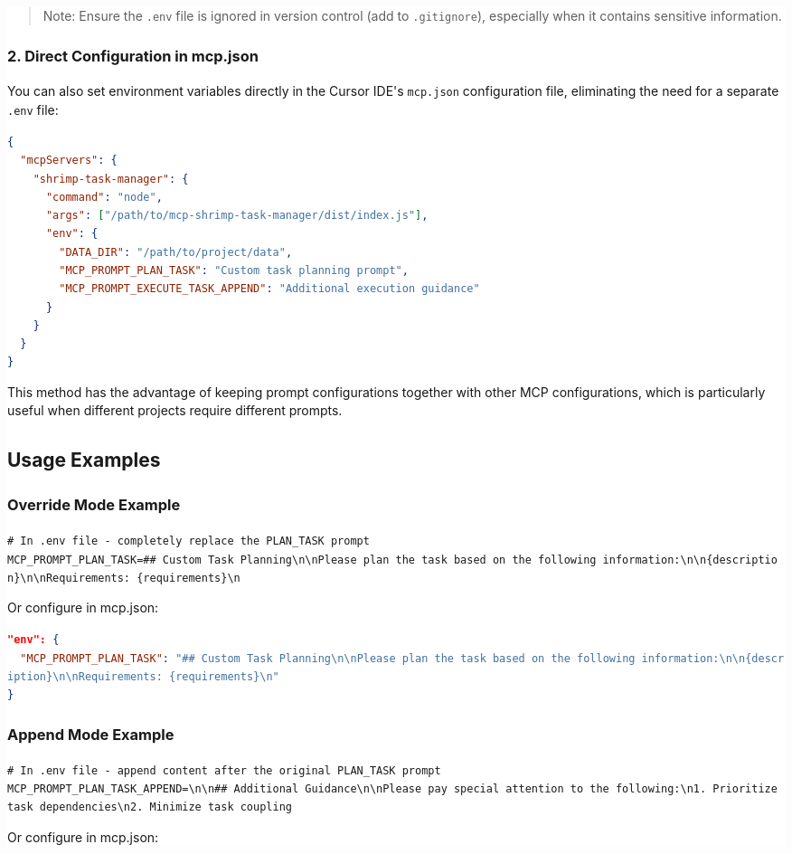 > Note: Ensure the `.env` file is ignored in version control (add to `.gitignore`), especially when it contains sensitive information.

### 2. Direct Configuration in mcp.json

You can also set environment variables directly in the Cursor IDE's `mcp.json` configuration file, eliminating the need for a separate `.env` file:

```json
{
  "mcpServers": {
    "shrimp-task-manager": {
      "command": "node",
      "args": ["/path/to/mcp-shrimp-task-manager/dist/index.js"],
      "env": {
        "DATA_DIR": "/path/to/project/data",
        "MCP_PROMPT_PLAN_TASK": "Custom task planning prompt",
        "MCP_PROMPT_EXECUTE_TASK_APPEND": "Additional execution guidance"
      }
    }
  }
}
```

This method has the advantage of keeping prompt configurations together with other MCP configurations, which is particularly useful when different projects require different prompts.

## Usage Examples

### Override Mode Example

```
# In .env file - completely replace the PLAN_TASK prompt
MCP_PROMPT_PLAN_TASK=## Custom Task Planning\n\nPlease plan the task based on the following information:\n\n{description}\n\nRequirements: {requirements}\n
```

Or configure in mcp.json:

```json
"env": {
  "MCP_PROMPT_PLAN_TASK": "## Custom Task Planning\n\nPlease plan the task based on the following information:\n\n{description}\n\nRequirements: {requirements}\n"
}
```

### Append Mode Example

```
# In .env file - append content after the original PLAN_TASK prompt
MCP_PROMPT_PLAN_TASK_APPEND=\n\n## Additional Guidance\n\nPlease pay special attention to the following:\n1. Prioritize task dependencies\n2. Minimize task coupling
```

Or configure in mcp.json:
